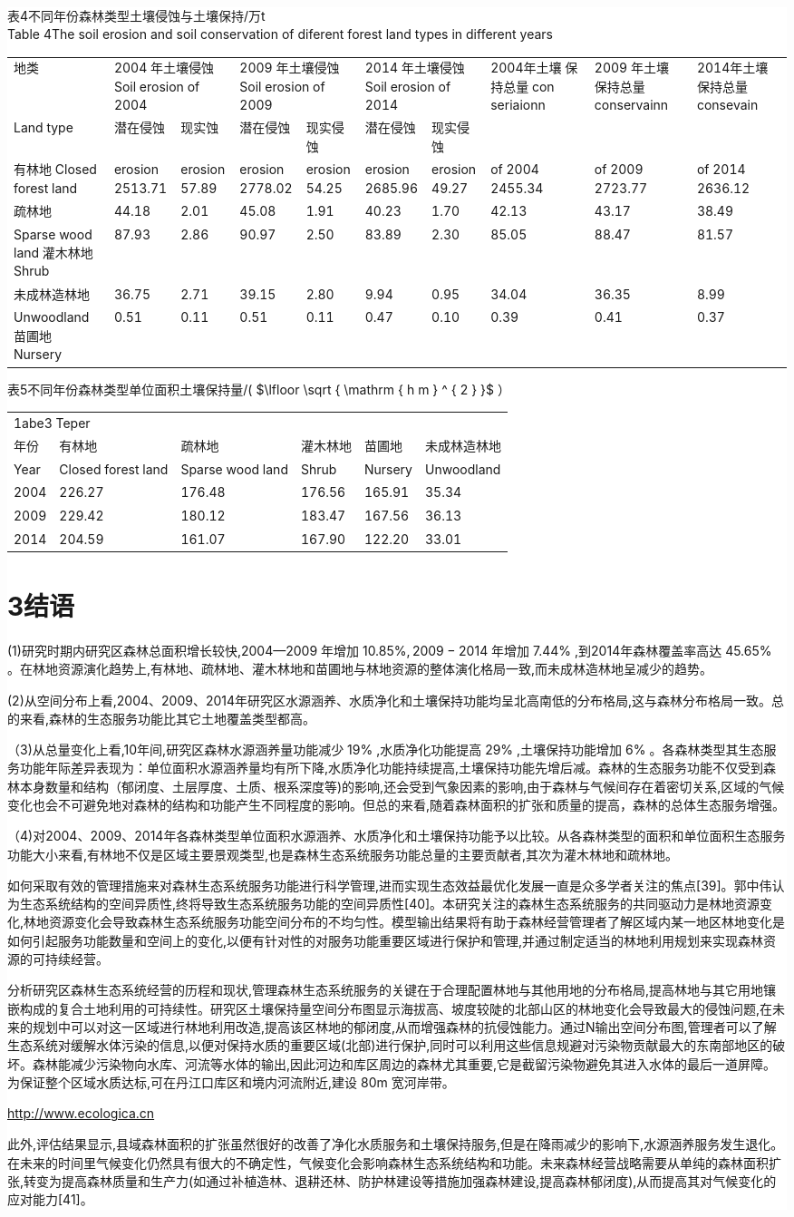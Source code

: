 表4不同年份森林类型土壤侵蚀与土壤保持/万t  
Table 4The soil erosion and soil conservation of diferent forest land types in different years   

<html><body><table><tr><td>地类</td><td colspan="2">2004 年土壤侵蚀 Soil erosion of 2004</td><td colspan="2">2009 年土壤侵蚀 Soil erosion of 2009</td><td colspan="2">2014 年土壤侵蚀 Soil erosion of 2014</td><td rowspan="2">2004年土壤 保持总量 con seriaionn</td><td rowspan="2">2009 年土壤 保持总量 conservainn</td><td rowspan="2">2014年土壤 保持总量 consevain</td></tr><tr><td>Land type</td><td>潜在侵蚀</td><td>现实蚀</td><td>潜在侵蚀</td><td>现实侵蚀</td><td>潜在侵蚀</td><td>现实侵蚀</td></tr><tr><td>有林地 Closed forest land</td><td>erosion 2513.71</td><td>erosion 57.89</td><td>erosion 2778.02</td><td>erosion 54.25</td><td>erosion 2685.96</td><td>erosion 49.27</td><td>of 2004 2455.34</td><td>of 2009 2723.77</td><td>of 2014 2636.12</td></tr><tr><td>疏林地</td><td>44.18</td><td>2.01</td><td>45.08</td><td>1.91</td><td>40.23</td><td>1.70</td><td>42.13</td><td>43.17</td><td>38.49</td></tr><tr><td>Sparse wood land 灌木林地 Shrub</td><td>87.93</td><td>2.86</td><td>90.97</td><td>2.50</td><td>83.89</td><td>2.30</td><td>85.05</td><td>88.47</td><td>81.57</td></tr><tr><td>未成林造林地</td><td>36.75</td><td>2.71</td><td>39.15</td><td>2.80</td><td>9.94</td><td>0.95</td><td>34.04</td><td>36.35</td><td>8.99</td></tr><tr><td>Unwoodland 苗圃地 Nursery</td><td>0.51</td><td>0.11</td><td>0.51</td><td>0.11</td><td>0.47</td><td>0.10</td><td>0.39</td><td>0.41</td><td>0.37</td></tr></table></body></html>

表5不同年份森林类型单位面积土壤保持量/( $\lfloor \sqrt { \mathrm { h m } ^ { 2 } }$ ）  

<html><body><table><tr><td colspan="6">1abe3 Teper</td></tr><tr><td>年份</td><td>有林地</td><td>疏林地</td><td>灌木林地</td><td>苗圃地</td><td>未成林造林地</td></tr><tr><td>Year</td><td>Closed forest land</td><td>Sparse wood land</td><td>Shrub</td><td>Nursery</td><td>Unwoodland</td></tr><tr><td>2004</td><td>226.27</td><td>176.48</td><td>176.56</td><td>165.91</td><td>35.34</td></tr><tr><td>2009</td><td>229.42</td><td>180.12</td><td>183.47</td><td>167.56</td><td>36.13</td></tr><tr><td>2014</td><td>204.59</td><td>161.07</td><td>167.90</td><td>122.20</td><td>33.01</td></tr></table></body></html>

# 3结语

(1)研究时期内研究区森林总面积增长较快,2004—2009 年增加 $1 0 . 8 5 \% , 2 0 0 9 - 2 0 1 4$ 年增加 $7 . 4 4 \%$ ,到2014年森林覆盖率高达 $4 5 . 6 5 \%$ 。在林地资源演化趋势上,有林地、疏林地、灌木林地和苗圃地与林地资源的整体演化格局一致,而未成林造林地呈减少的趋势。

(2)从空间分布上看,2004、2009、2014年研究区水源涵养、水质净化和土壤保持功能均呈北高南低的分布格局,这与森林分布格局一致。总的来看,森林的生态服务功能比其它土地覆盖类型都高。

（3)从总量变化上看,10年间,研究区森林水源涵养量功能减少 $1 9 \%$ ,水质净化功能提高 $2 9 \%$ ,土壤保持功能增加 $6 \%$ 。各森林类型其生态服务功能年际差异表现为：单位面积水源涵养量均有所下降,水质净化功能持续提高,土壤保持功能先增后减。森林的生态服务功能不仅受到森林本身数量和结构（郁闭度、土层厚度、土质、根系深度等)的影响,还会受到气象因素的影响,由于森林与气候间存在着密切关系,区域的气候变化也会不可避免地对森林的结构和功能产生不同程度的影响。但总的来看,随着森林面积的扩张和质量的提高，森林的总体生态服务增强。

（4)对2004、2009、2014年各森林类型单位面积水源涵养、水质净化和土壤保持功能予以比较。从各森林类型的面积和单位面积生态服务功能大小来看,有林地不仅是区域主要景观类型,也是森林生态系统服务功能总量的主要贡献者,其次为灌木林地和疏林地。

如何采取有效的管理措施来对森林生态系统服务功能进行科学管理,进而实现生态效益最优化发展一直是众多学者关注的焦点[39]。郭中伟认为生态系统结构的空间异质性,终将导致生态系统服务功能的空间异质性[40]。本研究关注的森林生态系统服务的共同驱动力是林地资源变化,林地资源变化会导致森林生态系统服务功能空间分布的不均匀性。模型输出结果将有助于森林经营管理者了解区域内某一地区林地变化是如何引起服务功能数量和空间上的变化,以便有针对性的对服务功能重要区域进行保护和管理,并通过制定适当的林地利用规划来实现森林资源的可持续经营。

分析研究区森林生态系统经营的历程和现状,管理森林生态系统服务的关键在于合理配置林地与其他用地的分布格局,提高林地与其它用地镶嵌构成的复合土地利用的可持续性。研究区土壤保持量空间分布图显示海拔高、坡度较陡的北部山区的林地变化会导致最大的侵蚀问题,在未来的规划中可以对这一区域进行林地利用改造,提高该区林地的郁闭度,从而增强森林的抗侵蚀能力。通过N输出空间分布图,管理者可以了解生态系统对缓解水体污染的信息,以便对保持水质的重要区域(北部)进行保护,同时可以利用这些信息规避对污染物贡献最大的东南部地区的破坏。森林能减少污染物向水库、河流等水体的输出,因此河边和库区周边的森林尤其重要,它是截留污染物避免其进入水体的最后一道屏障。为保证整个区域水质达标,可在丹江口库区和境内河流附近,建设 $8 0 \mathrm { m }$ 宽河岸带。

http://www.ecologica.cn

此外,评估结果显示,县域森林面积的扩张虽然很好的改善了净化水质服务和土壤保持服务,但是在降雨减少的影响下,水源涵养服务发生退化。在未来的时间里气候变化仍然具有很大的不确定性，气候变化会影响森林生态系统结构和功能。未来森林经营战略需要从单纯的森林面积扩张,转变为提高森林质量和生产力(如通过补植造林、退耕还林、防护林建设等措施加强森林建设,提高森林郁闭度),从而提高其对气候变化的应对能力[41]。
